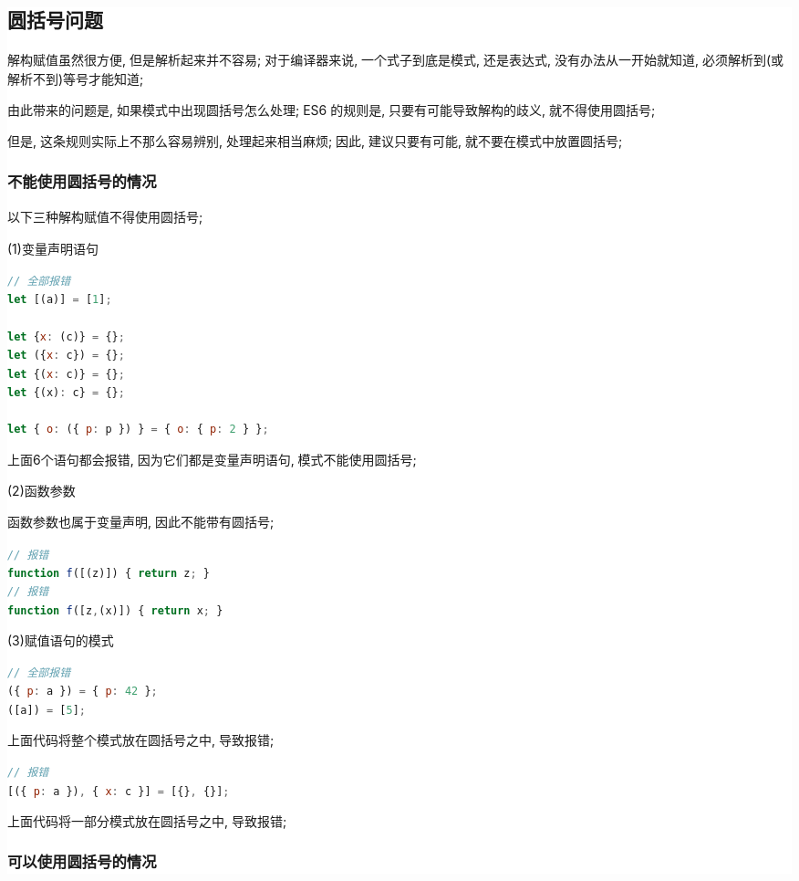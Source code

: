 ## 圆括号问题

解构赋值虽然很方便, 但是解析起来并不容易; 对于编译器来说, 一个式子到底是模式, 还是表达式, 没有办法从一开始就知道, 必须解析到(或解析不到)等号才能知道;

由此带来的问题是, 如果模式中出现圆括号怎么处理; ES6 的规则是, 只要有可能导致解构的歧义, 就不得使用圆括号;

但是, 这条规则实际上不那么容易辨别, 处理起来相当麻烦; 因此, 建议只要有可能, 就不要在模式中放置圆括号;

### 不能使用圆括号的情况

以下三种解构赋值不得使用圆括号;

(1)变量声明语句

```javascript
// 全部报错
let [(a)] = [1];

let {x: (c)} = {};
let ({x: c}) = {};
let {(x: c)} = {};
let {(x): c} = {};

let { o: ({ p: p }) } = { o: { p: 2 } };
```

上面6个语句都会报错, 因为它们都是变量声明语句, 模式不能使用圆括号;

(2)函数参数

函数参数也属于变量声明, 因此不能带有圆括号;

```javascript
// 报错
function f([(z)]) { return z; }
// 报错
function f([z,(x)]) { return x; }
```

(3)赋值语句的模式

```javascript
// 全部报错
({ p: a }) = { p: 42 };
([a]) = [5];
```

上面代码将整个模式放在圆括号之中, 导致报错;

```javascript
// 报错
[({ p: a }), { x: c }] = [{}, {}];
```

上面代码将一部分模式放在圆括号之中, 导致报错;

### 可以使用圆括号的情况
